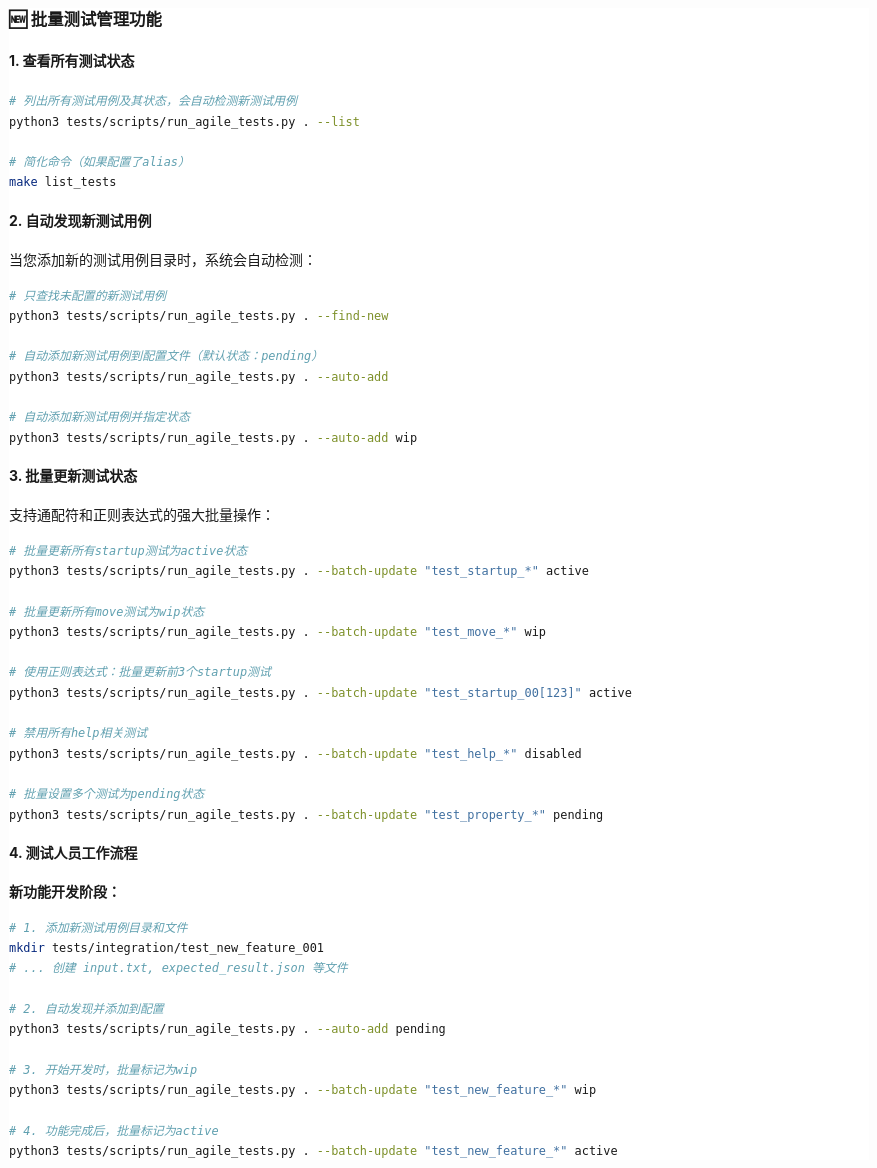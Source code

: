 ### 🆕 批量测试管理功能

#### 1. 查看所有测试状态
```bash
# 列出所有测试用例及其状态，会自动检测新测试用例
python3 tests/scripts/run_agile_tests.py . --list

# 简化命令（如果配置了alias）
make list_tests
```

#### 2. 自动发现新测试用例
当您添加新的测试用例目录时，系统会自动检测：

```bash
# 只查找未配置的新测试用例
python3 tests/scripts/run_agile_tests.py . --find-new

# 自动添加新测试用例到配置文件（默认状态：pending）
python3 tests/scripts/run_agile_tests.py . --auto-add

# 自动添加新测试用例并指定状态
python3 tests/scripts/run_agile_tests.py . --auto-add wip
```

#### 3. 批量更新测试状态
支持通配符和正则表达式的强大批量操作：

```bash
# 批量更新所有startup测试为active状态
python3 tests/scripts/run_agile_tests.py . --batch-update "test_startup_*" active

# 批量更新所有move测试为wip状态  
python3 tests/scripts/run_agile_tests.py . --batch-update "test_move_*" wip

# 使用正则表达式：批量更新前3个startup测试
python3 tests/scripts/run_agile_tests.py . --batch-update "test_startup_00[123]" active

# 禁用所有help相关测试
python3 tests/scripts/run_agile_tests.py . --batch-update "test_help_*" disabled

# 批量设置多个测试为pending状态
python3 tests/scripts/run_agile_tests.py . --batch-update "test_property_*" pending
```

#### 4. 测试人员工作流程

**新功能开发阶段：**
```bash
# 1. 添加新测试用例目录和文件
mkdir tests/integration/test_new_feature_001
# ... 创建 input.txt, expected_result.json 等文件

# 2. 自动发现并添加到配置
python3 tests/scripts/run_agile_tests.py . --auto-add pending

# 3. 开始开发时，批量标记为wip
python3 tests/scripts/run_agile_tests.py . --batch-update "test_new_feature_*" wip

# 4. 功能完成后，批量标记为active
python3 tests/scripts/run_agile_tests.py . --batch-update "test_new_feature_*" active
```
